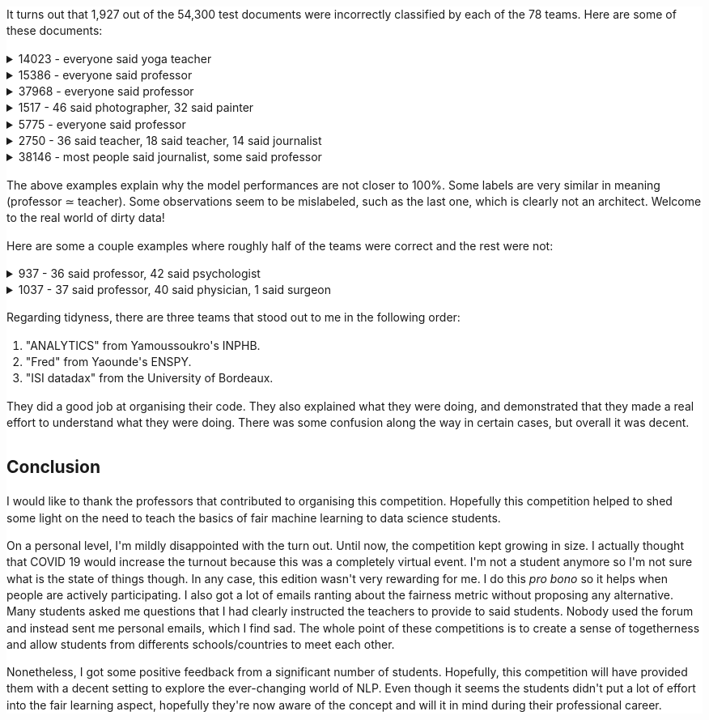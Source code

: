 It turns out that 1,927 out of the 54,300 test documents were incorrectly classified by each of the 78 teams. Here are some of these documents:

<details><summary>14023 - everyone said yoga teacher</summary></details>

<details><summary>15386 - everyone said professor</summary></details>

<details><summary>37968 - everyone said professor</summary></details>

<details><summary>1517 - 46 said photographer, 32 said painter</summary></details>

<details><summary>5775 - everyone said professor</summary></details>

<details><summary>2750 - 36 said teacher, 18 said teacher, 14 said journalist</summary></details>

<details><summary>38146 - most people said journalist, some said professor</summary></details>

The above examples explain why the model performances are not closer to 100%. Some labels are very similar in meaning (professor ≃ teacher). Some observations seem to be mislabeled, such as the last one, which is clearly not an architect. Welcome to the real world of dirty data!

Here are some a couple examples where roughly half of the teams were correct and the rest were not:

<details><summary>937 - 36 said professor, 42 said psychologist</summary></details>

<details><summary>1037 - 37 said professor, 40 said physician, 1 said surgeon</summary></details>

Regarding tidyness, there are three teams that stood out to me in the following order:

1. "ANALYTICS" from Yamoussoukro's INPHB.
2. "Fred" from Yaounde's ENSPY.
3. "ISI datadax" from the University of Bordeaux.

They did a good job at organising their code. They also explained what they were doing, and demonstrated that they made a real effort to understand what they were doing. There was some confusion along the way in certain cases, but overall it was decent.

## Conclusion

I would like to thank the professors that contributed to organising this competition. Hopefully this competition helped to shed some light on the need to teach the basics of fair machine learning to data science students.

On a personal level, I'm mildly disappointed with the turn out. Until now, the competition kept growing in size. I actually thought that COVID 19 would increase the turnout because this was a completely virtual event. I'm not a student anymore so I'm not sure what is the state of things though. In any case, this edition wasn't very rewarding for me. I do this _pro bono_ so it helps when people are actively participating. I also got a lot of emails ranting about the fairness metric without proposing any alternative. Many students asked me questions that I had clearly instructed the teachers to provide to said students. Nobody used the forum and instead sent me personal emails, which I find sad. The whole point of these competitions is to create a sense of togetherness and allow students from differents schools/countries to meet each other.

Nonetheless, I got some positive feedback from a significant number of students. Hopefully, this competition will have provided them with a decent setting to explore the ever-changing world of NLP. Even though it seems the students didn't put a lot of effort into the fair learning aspect, hopefully they're now aware of the concept and will it in mind during their professional career.
